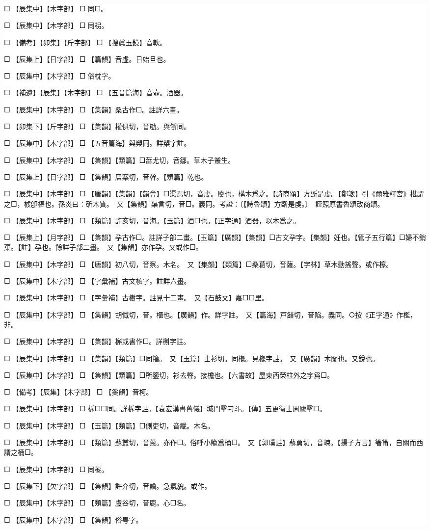 □	【辰集中】【木字部】	□	同□。

□	【辰集中】【木字部】	□	同柺。

□	【備考】【卯集】【斤字部】	□	【搜眞玉鏡】音軟。

□	【辰集上】【日字部】	□	【篇韻】音虛。日始旦也。

□	【辰集中】【木字部】	□	俗枕字。

□	【補遺】【辰集】【木字部】	□	【五音篇海】音壺。酒器。

□	【辰集中】【木字部】	□	【集韻】桑古作□。註詳六畫。

□	【卯集下】【斤字部】	□	【集韻】權俱切，音劬。與斪同。

□	【辰集中】【木字部】	□	【五音篇海】與槊同。詳槊字註。

□	【辰集中】【木字部】	□	【集韻】【類篇】□葘尤切，音鄒。草木子叢生。

□	【辰集上】【日字部】	□	【集韻】居案切，音幹。【類篇】乾也。

□	【辰集中】【木字部】	□	【唐韻】【集韻】【韻會】□渠焉切，音虔。廩也，構木爲之。【詩商頌】方斲是虔。【鄭箋】引《爾雅釋宮》椹謂之□，榩卽椹也。孫炎曰：斫木質。　又【集韻】渠言切，音□。義同。考證：〔【詩魯頌】方斲是虔。〕　謹照原書魯頌改商頌。 

□	【辰集中】【木字部】	□	【類篇】許亥切，音海。【玉篇】酒□也。【正字通】酒器，以木爲之。

□	【辰集上】【月字部】	□	【集韻】孕古作□。註詳子部二畫。【玉篇】【廣韻】【集韻】□古文孕字。【集韻】妊也。【管子五行篇】□婦不銷棄。【註】孕也。餘詳子部二畫。　又【集韻】亦作孕。又或作□。

□	【辰集中】【木字部】	□	【唐韻】初八切，音察。木名。　又【集韻】【類篇】□桑葛切，音薩。【字林】草木動搖聲。或作檫。

□	【辰集中】【木字部】	□	【字彙補】古文核字。註詳六畫。

□	【辰集中】【木字部】	□	【字彙補】古樹字。註見十二畫。　又【石鼓文】嘉□□里。

□	【辰集中】【木字部】	□	【集韻】胡懺切，音。櫃也。【廣韻】作。詳字註。　又【篇海】戸韽切，音陷。義同。○按《正字通》作檻，非。

□	【辰集中】【木字部】	□	【集韻】槲或書作□。詳槲字註。

□	【辰集中】【木字部】	□	【集韻】【類篇】□同籜。　又【玉篇】士衫切。同欃。見欃字註。　又【廣韻】木闌也。又銳也。

□	【辰集中】【木字部】	□	【集韻】【類篇】□所鑒切，衫去聲。接檐也。【六書故】屋東西榮柱外之宇爲□。

□	【備考】【辰集】【木字部】	□	【奚韻】音柯。

□	【辰集中】【木字部】	□	柝□□同。詳柝字註。【袁宏漢書舊儀】城門擊刁斗。【傳】五更衞士周廬擊□。

□	【辰集中】【木字部】	□	【玉篇】【類篇】□側吏切，音胾。木名。

□	【辰集中】【木字部】	□	【類篇】蘇叢切，音蔥。亦作□。俗呼小籠爲桶□。　又【郭璞註】蘇勇切，音竦。【揚子方言】箸筩，自關而西謂之桶□。

□	【辰集中】【木字部】	□	同椃。

□	【辰集下】【欠字部】	□	【集韻】許介切，音譮。急氣貌。或作。

□	【辰集中】【木字部】	□	【類篇】盧谷切，音鹿。心□名。

□	【辰集中】【木字部】	□	【集韻】俗甹字。

